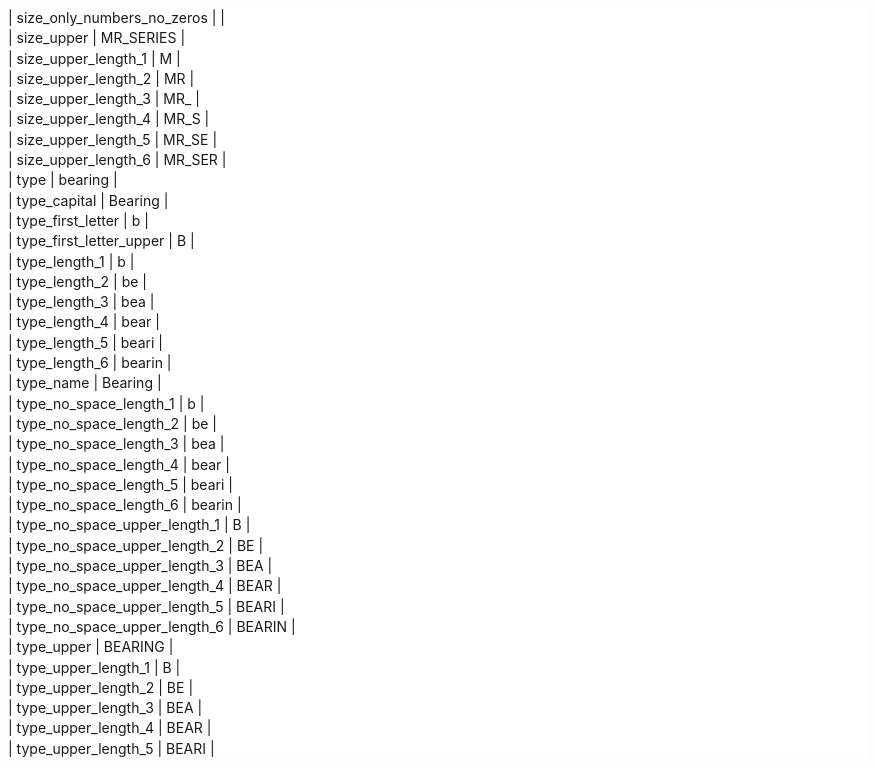 | size_only_numbers_no_zeros |  |  
| size_upper | MR_SERIES |  
| size_upper_length_1 | M |  
| size_upper_length_2 | MR |  
| size_upper_length_3 | MR_ |  
| size_upper_length_4 | MR_S |  
| size_upper_length_5 | MR_SE |  
| size_upper_length_6 | MR_SER |  
| type | bearing |  
| type_capital | Bearing |  
| type_first_letter | b |  
| type_first_letter_upper | B |  
| type_length_1 | b |  
| type_length_2 | be |  
| type_length_3 | bea |  
| type_length_4 | bear |  
| type_length_5 | beari |  
| type_length_6 | bearin |  
| type_name | Bearing |  
| type_no_space_length_1 | b |  
| type_no_space_length_2 | be |  
| type_no_space_length_3 | bea |  
| type_no_space_length_4 | bear |  
| type_no_space_length_5 | beari |  
| type_no_space_length_6 | bearin |  
| type_no_space_upper_length_1 | B |  
| type_no_space_upper_length_2 | BE |  
| type_no_space_upper_length_3 | BEA |  
| type_no_space_upper_length_4 | BEAR |  
| type_no_space_upper_length_5 | BEARI |  
| type_no_space_upper_length_6 | BEARIN |  
| type_upper | BEARING |  
| type_upper_length_1 | B |  
| type_upper_length_2 | BE |  
| type_upper_length_3 | BEA |  
| type_upper_length_4 | BEAR |  
| type_upper_length_5 | BEARI |  